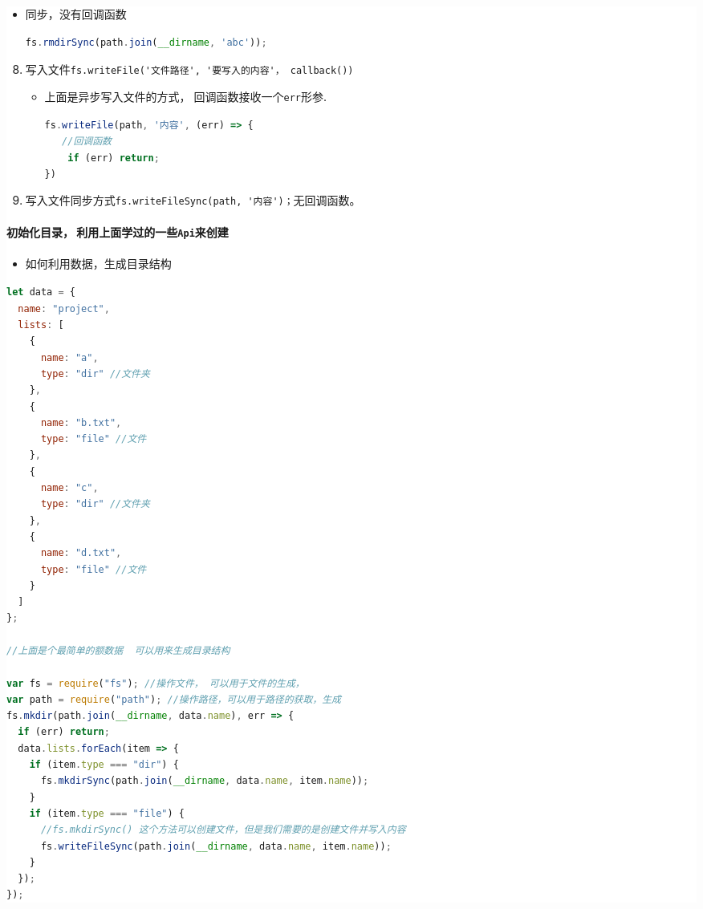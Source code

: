    - 同步，没有回调函数

     ```javascript
     fs.rmdirSync(path.join(__dirname, 'abc'));
     ```

     

8. 写入文件`fs.writeFile('文件路径', '要写入的内容'， callback())`

   - 上面是异步写入文件的方式， 回调函数接收一个`err`形参.

     ```javascript
     fs.writeFile(path, '内容', (err) => {
        //回调函数
         if (err) return;
     })
     ```

9. 写入文件同步方式`fs.writeFileSync(path, '内容')；`无回调函数。

#### 初始化目录， 利用上面学过的一些`Api`来创建

- 如何利用数据，生成目录结构

  

```javascript
let data = {
  name: "project",
  lists: [
    {
      name: "a",
      type: "dir" //文件夹
    },
    {
      name: "b.txt",
      type: "file" //文件
    },
    {
      name: "c",
      type: "dir" //文件夹
    },
    {
      name: "d.txt",
      type: "file" //文件
    }
  ]
};

//上面是个最简单的额数据  可以用来生成目录结构

var fs = require("fs"); //操作文件， 可以用于文件的生成，
var path = require("path"); //操作路径，可以用于路径的获取，生成
fs.mkdir(path.join(__dirname, data.name), err => {
  if (err) return;
  data.lists.forEach(item => {
    if (item.type === "dir") {
      fs.mkdirSync(path.join(__dirname, data.name, item.name));
    }
    if (item.type === "file") {
      //fs.mkdirSync() 这个方法可以创建文件，但是我们需要的是创建文件并写入内容
      fs.writeFileSync(path.join(__dirname, data.name, item.name));
    }
  });
});
```


